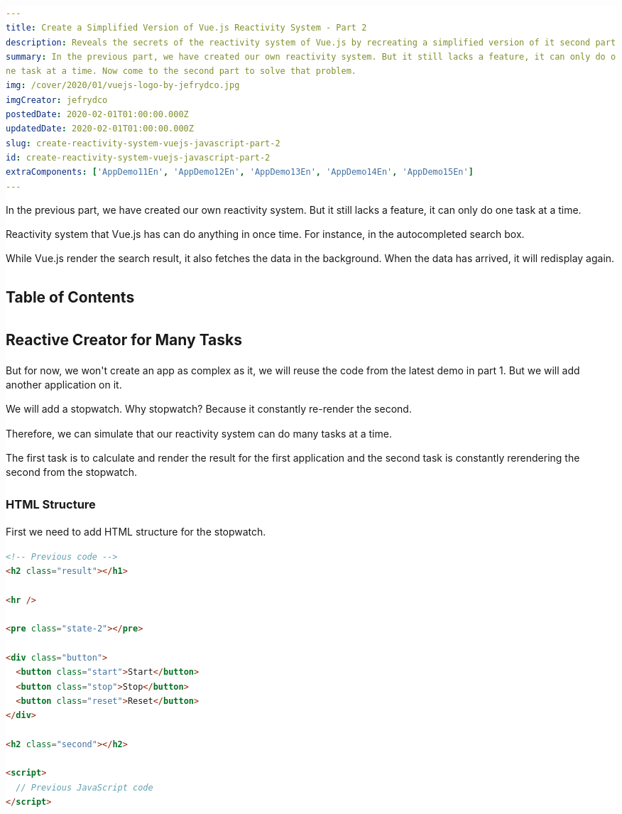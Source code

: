 ```yaml
---
title: Create a Simplified Version of Vue.js Reactivity System - Part 2
description: Reveals the secrets of the reactivity system of Vue.js by recreating a simplified version of it second part
summary: In the previous part, we have created our own reactivity system. But it still lacks a feature, it can only do one task at a time. Now come to the second part to solve that problem.
img: /cover/2020/01/vuejs-logo-by-jefrydco.jpg
imgCreator: jefrydco
postedDate: 2020-02-01T01:00:00.000Z
updatedDate: 2020-02-01T01:00:00.000Z
slug: create-reactivity-system-vuejs-javascript-part-2
id: create-reactivity-system-vuejs-javascript-part-2
extraComponents: ['AppDemo11En', 'AppDemo12En', 'AppDemo13En', 'AppDemo14En', 'AppDemo15En']
---
```




In the previous part, we have created our own reactivity system. But it still lacks a feature, it can only do one task at a time.

Reactivity system that Vue.js has can do anything in once time. For instance, in the autocompleted search box.

While Vue.js render the search result, it also fetches the data in the background. When the data has arrived, it will redisplay again.

## Table of Contents

## Reactive Creator for Many Tasks

But for now, we won't create an app as complex as it, we will reuse the code from the latest demo in part 1. But we will add another application on it.

We will add a stopwatch. Why stopwatch? Because it constantly re-render the second.

Therefore, we can simulate that our reactivity system can do many tasks at a time.

The first task is to calculate and render the result for the first application and the second task is constantly rerendering the second from the stopwatch.

### HTML Structure

First we need to add HTML structure for the stopwatch.

```html {4,6,8-12,14}
<!-- Previous code -->
<h2 class="result"></h1>

<hr />

<pre class="state-2"></pre>

<div class="button">
  <button class="start">Start</button>
  <button class="stop">Stop</button>
  <button class="reset">Reset</button>
</div>

<h2 class="second"></h2>

<script>
  // Previous JavaScript code
</script>
```
